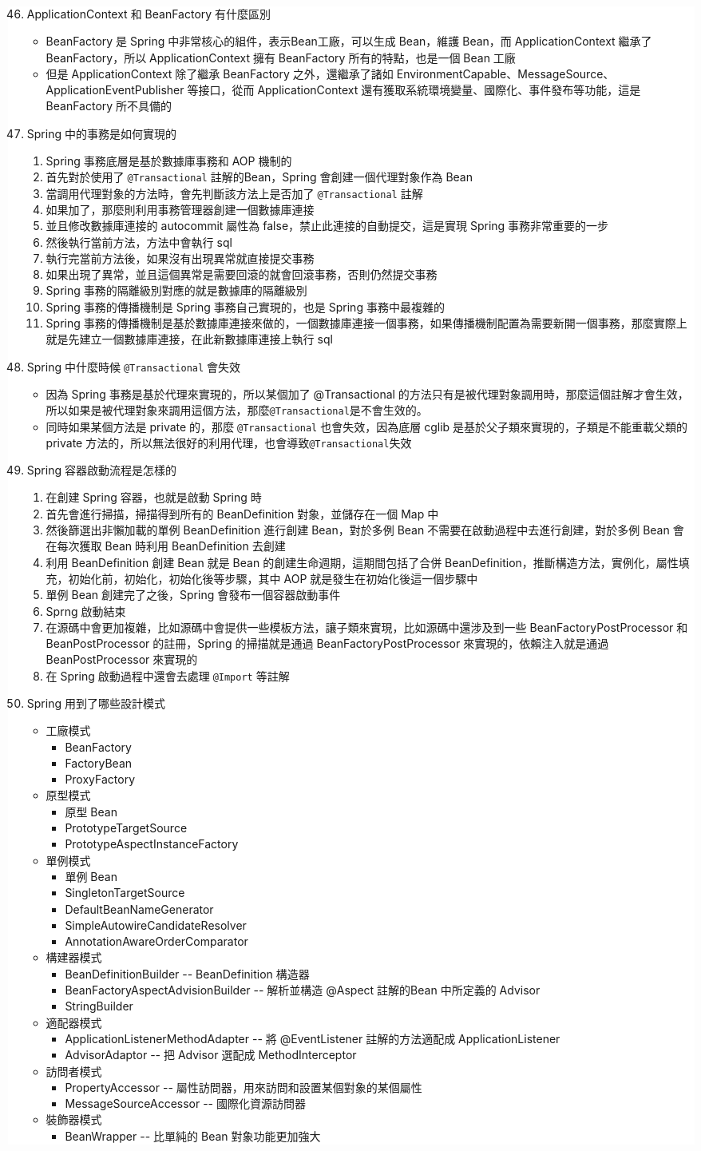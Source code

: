 46. ApplicationContext 和 BeanFactory 有什麼區別
    + BeanFactory 是 Spring 中非常核心的組件，表示Bean工廠，可以生成 Bean，維護 Bean，而 ApplicationContext 繼承了 BeanFactory，所以 ApplicationContext 擁有 BeanFactory 所有的特點，也是一個 Bean 工廠
    + 但是 ApplicationContext 除了繼承 BeanFactory 之外，還繼承了諸如 EnvironmentCapable、MessageSource、ApplicationEventPublisher 等接口，從而 ApplicationContext 還有獲取系統環境變量、國際化、事件發布等功能，這是 BeanFactory 所不具備的

47. Spring 中的事務是如何實現的
    1. Spring 事務底層是基於數據庫事務和 AOP 機制的
    2. 首先對於使用了 `@Transactional` 註解的Bean，Spring 會創建一個代理對象作為 Bean
    3. 當調用代理對象的方法時，會先判斷該方法上是否加了 `@Transactional` 註解
    4. 如果加了，那麼則利用事務管理器創建一個數據庫連接
    5. 並且修改數據庫連接的 autocommit 屬性為 false，禁止此連接的自動提交，這是實現 Spring 事務非常重要的一步
    6. 然後執行當前方法，方法中會執行 sql
    7. 執行完當前方法後，如果沒有出現異常就直接提交事務
    8. 如果出現了異常，並且這個異常是需要回滾的就會回滾事務，否則仍然提交事務
    9. Spring 事務的隔離級別對應的就是數據庫的隔離級別 
    10. Spring 事務的傳播機制是 Spring 事務自己實現的，也是 Spring 事務中最複雜的
    11. Spring 事務的傳播機制是基於數據庫連接來做的，一個數據庫連接一個事務，如果傳播機制配置為需要新開一個事務，那麼實際上就是先建立一個數據庫連接，在此新數據庫連接上執行 sql

48. Spring 中什麼時候 `@Transactional`  會失效
    + 因為 Spring 事務是基於代理來實現的，所以某個加了 @Transactional 的方法只有是被代理對象調用時，那麼這個註解才會生效，所以如果是被代理對象來調用這個方法，那麼`@Transactional`是不會生效的。
    + 同時如果某個方法是 private 的，那麼 `@Transactional` 也會失效，因為底層 cglib 是基於父子類來實現的，子類是不能重載父類的 private 方法的，所以無法很好的利用代理，也會導致`@Transactional`失效

49. Spring 容器啟動流程是怎樣的
    1. 在創建 Spring 容器，也就是啟動 Spring 時
    2. 首先會進行掃描，掃描得到所有的 BeanDefinition 對象，並儲存在一個 Map 中
    3. 然後篩選出非懶加載的單例 BeanDefinition 進行創建 Bean，對於多例 Bean 不需要在啟動過程中去進行創建，對於多例 Bean 會在每次獲取 Bean 時利用 BeanDefinition 去創建
    4. 利用 BeanDefinition 創建 Bean 就是 Bean 的創建生命週期，這期間包括了合併 BeanDefinition，推斷構造方法，實例化，屬性填充，初始化前，初始化，初始化後等步驟，其中 AOP 就是發生在初始化後這一個步驟中
    5. 單例 Bean 創建完了之後，Spring 會發布一個容器啟動事件
    6. Sprng 啟動結束
    7. 在源碼中會更加複雜，比如源碼中會提供一些模板方法，讓子類來實現，比如源碼中還涉及到一些 BeanFactoryPostProcessor 和 BeanPostProcessor 的註冊，Spring 的掃描就是通過 BeanFactoryPostProcessor 來實現的，依賴注入就是通過 BeanPostProcessor 來實現的
    8. 在 Spring 啟動過程中還會去處理 `@Import` 等註解

50. Spring 用到了哪些設計模式
    + 工廠模式
        + BeanFactory
        + FactoryBean
        + ProxyFactory
    + 原型模式
        + 原型 Bean
        + PrototypeTargetSource
        + PrototypeAspectInstanceFactory
    + 單例模式
        + 單例 Bean
        + SingletonTargetSource
        + DefaultBeanNameGenerator
        + SimpleAutowireCandidateResolver
        + AnnotationAwareOrderComparator
    + 構建器模式
        + BeanDefinitionBuilder -- BeanDefinition 構造器
        + BeanFactoryAspectAdvisionBuilder -- 解析並構造 @Aspect 註解的Bean 中所定義的 Advisor
        + StringBuilder
    + 適配器模式
        + ApplicationListenerMethodAdapter -- 將 @EventListener 註解的方法適配成 ApplicationListener
        + AdvisorAdaptor -- 把 Advisor 選配成 MethodInterceptor
    + 訪問者模式
        + PropertyAccessor -- 屬性訪問器，用來訪問和設置某個對象的某個屬性
        + MessageSourceAccessor -- 國際化資源訪問器
    + 裝飾器模式
        + BeanWrapper -- 比單純的 Bean 對象功能更加強大